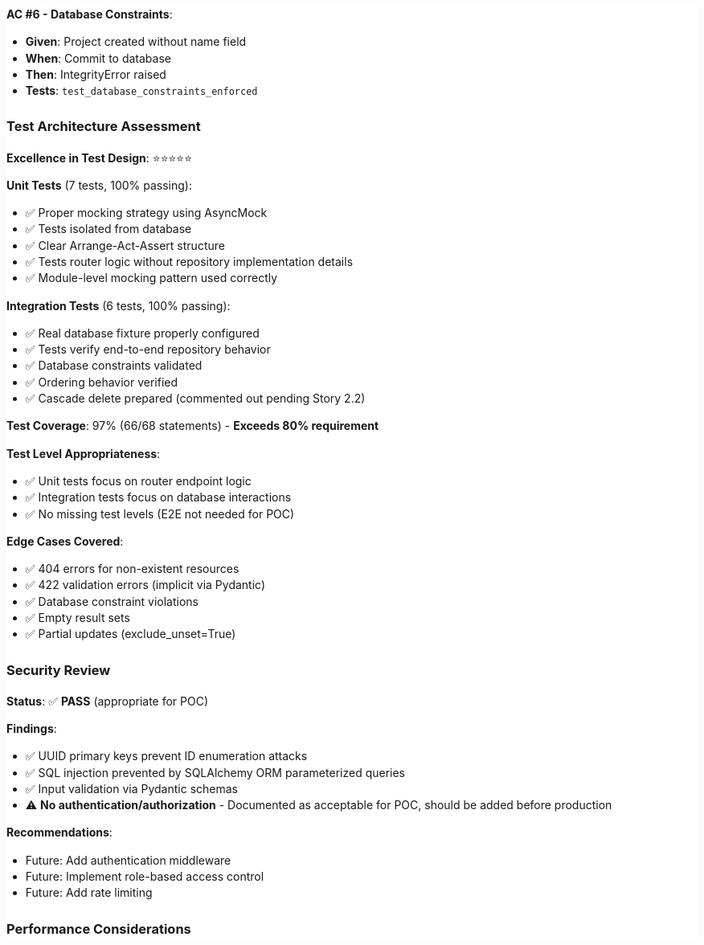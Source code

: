 **AC #6 - Database Constraints**:
- **Given**: Project created without name field
- **When**: Commit to database
- **Then**: IntegrityError raised
- **Tests**: `test_database_constraints_enforced`

### Test Architecture Assessment

**Excellence in Test Design**: ⭐⭐⭐⭐⭐

**Unit Tests** (7 tests, 100% passing):
- ✅ Proper mocking strategy using AsyncMock
- ✅ Tests isolated from database
- ✅ Clear Arrange-Act-Assert structure
- ✅ Tests router logic without repository implementation details
- ✅ Module-level mocking pattern used correctly

**Integration Tests** (6 tests, 100% passing):
- ✅ Real database fixture properly configured
- ✅ Tests verify end-to-end repository behavior
- ✅ Database constraints validated
- ✅ Ordering behavior verified
- ✅ Cascade delete prepared (commented out pending Story 2.2)

**Test Coverage**: 97% (66/68 statements) - **Exceeds 80% requirement**

**Test Level Appropriateness**:
- ✅ Unit tests focus on router endpoint logic
- ✅ Integration tests focus on database interactions
- ✅ No missing test levels (E2E not needed for POC)

**Edge Cases Covered**:
- ✅ 404 errors for non-existent resources
- ✅ 422 validation errors (implicit via Pydantic)
- ✅ Database constraint violations
- ✅ Empty result sets
- ✅ Partial updates (exclude_unset=True)

### Security Review

**Status**: ✅ **PASS** (appropriate for POC)

**Findings**:
- ✅ UUID primary keys prevent ID enumeration attacks
- ✅ SQL injection prevented by SQLAlchemy ORM parameterized queries
- ✅ Input validation via Pydantic schemas
- ⚠️ **No authentication/authorization** - Documented as acceptable for POC, should be added before production

**Recommendations**:
- Future: Add authentication middleware
- Future: Implement role-based access control
- Future: Add rate limiting

### Performance Considerations
